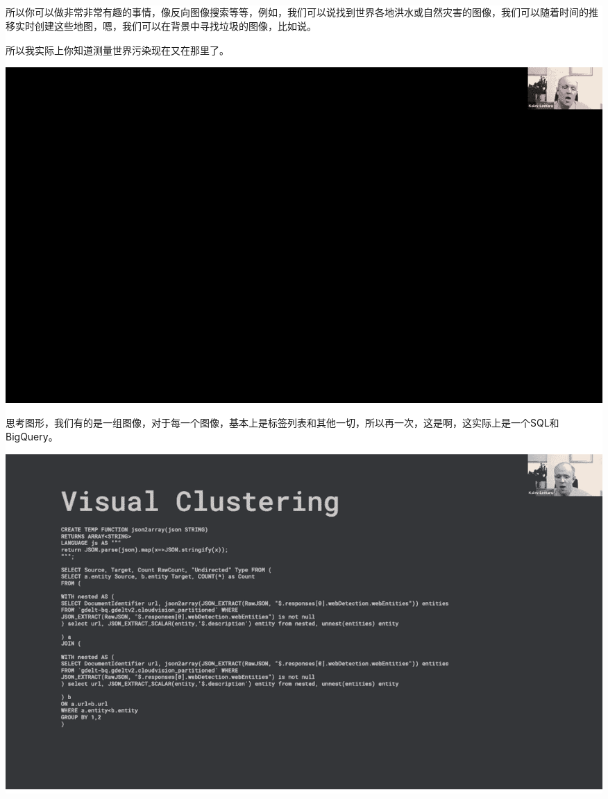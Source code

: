 所以你可以做非常非常有趣的事情，像反向图像搜索等等，例如，我们可以说找到世界各地洪水或自然灾害的图像，我们可以随着时间的推移实时创建这些地图，嗯，我们可以在背景中寻找垃圾的图像，比如说。

所以我实际上你知道测量世界污染现在又在那里了。

![](img/b2178112fdbdbb690cdf8680515f8e1a_39.png)

思考图形，我们有的是一组图像，对于每一个图像，基本上是标签列表和其他一切，所以再一次，这是啊，这实际上是一个SQL和BigQuery。



![](img/b2178112fdbdbb690cdf8680515f8e1a_41.png)
